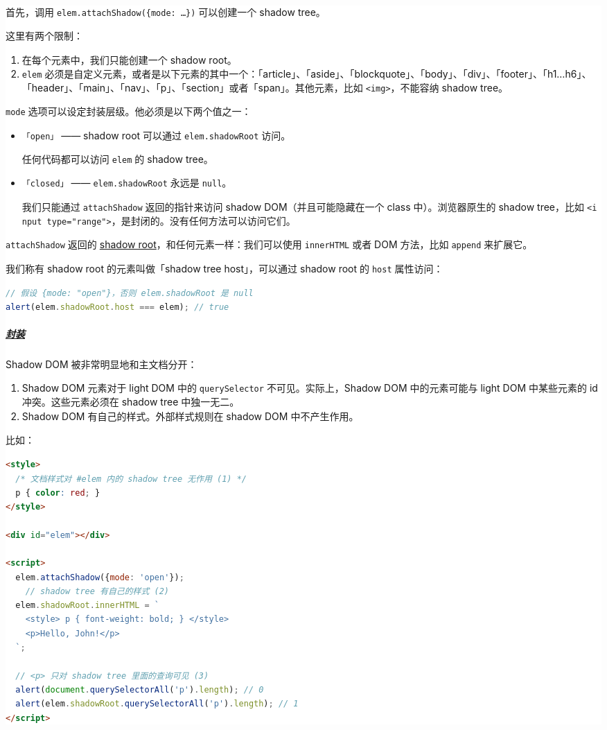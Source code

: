 首先，调用 `elem.attachShadow({mode: …})` 可以创建一个 shadow tree。

这里有两个限制：

1. 在每个元素中，我们只能创建一个 shadow root。
2. `elem` 必须是自定义元素，或者是以下元素的其中一个：「article」、「aside」、「blockquote」、「body」、「div」、「footer」、「h1…h6」、「header」、「main」、「nav」、「p」、「section」或者「span」。其他元素，比如 `<img>`，不能容纳 shadow tree。

`mode` 选项可以设定封装层级。他必须是以下两个值之一：

- `「open」` —— shadow root 可以通过 `elem.shadowRoot` 访问。

  任何代码都可以访问 `elem` 的 shadow tree。

- `「closed」` —— `elem.shadowRoot` 永远是 `null`。

  我们只能通过 `attachShadow` 返回的指针来访问 shadow DOM（并且可能隐藏在一个 class 中）。浏览器原生的 shadow tree，比如 `<input type="range">`，是封闭的。没有任何方法可以访问它们。

`attachShadow` 返回的 [shadow root](https://dom.spec.whatwg.org/#shadowroot)，和任何元素一样：我们可以使用 `innerHTML` 或者 DOM 方法，比如 `append` 来扩展它。

我们称有 shadow root 的元素叫做「shadow tree host」，可以通过 shadow root 的 `host` 属性访问：

```javascript
// 假设 {mode: "open"}，否则 elem.shadowRoot 是 null
alert(elem.shadowRoot.host === elem); // true
```

##### [封装](https://zh.javascript.info/shadow-dom#feng-zhuang)

Shadow DOM 被非常明显地和主文档分开：

1. Shadow DOM 元素对于 light DOM 中的 `querySelector` 不可见。实际上，Shadow DOM 中的元素可能与 light DOM 中某些元素的 id 冲突。这些元素必须在 shadow tree 中独一无二。
2. Shadow DOM 有自己的样式。外部样式规则在 shadow DOM 中不产生作用。

比如：

```html
<style>
  /* 文档样式对 #elem 内的 shadow tree 无作用 (1) */
  p { color: red; }
</style>

<div id="elem"></div>

<script>
  elem.attachShadow({mode: 'open'});
    // shadow tree 有自己的样式 (2)
  elem.shadowRoot.innerHTML = `
    <style> p { font-weight: bold; } </style>
    <p>Hello, John!</p>
  `;

  // <p> 只对 shadow tree 里面的查询可见 (3)
  alert(document.querySelectorAll('p').length); // 0
  alert(elem.shadowRoot.querySelectorAll('p').length); // 1
</script>
```
